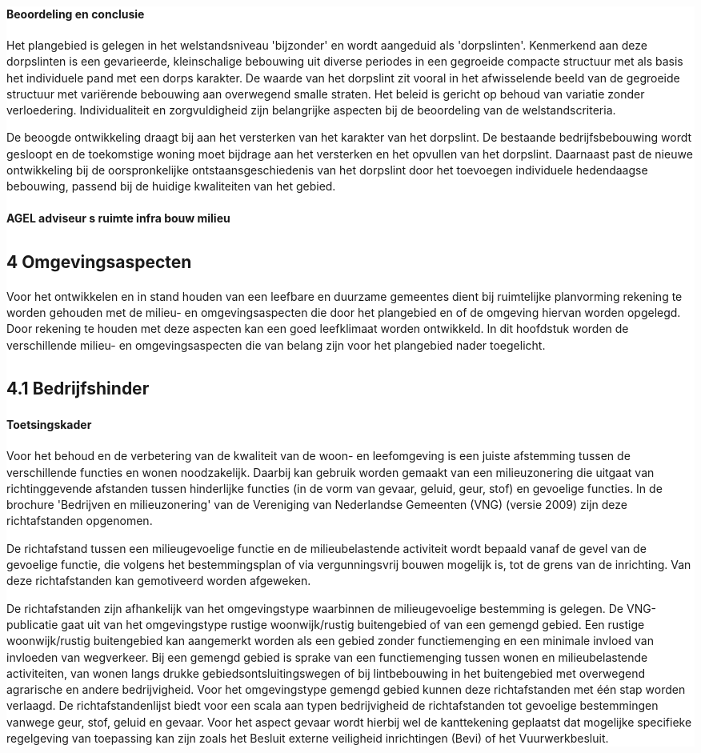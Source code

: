 #### Beoordeling en conclusie

Het plangebied is gelegen in het welstandsniveau 'bijzonder' en wordt aangeduid als 'dorpslinten'. Kenmerkend aan deze dorpslinten is een gevarieerde, kleinschalige bebouwing uit diverse periodes in een gegroeide compacte structuur met als basis het individuele pand met een dorps karakter. De waarde van het dorpslint zit vooral in het afwisselende beeld van de gegroeide structuur met variërende bebouwing aan overwegend smalle straten. Het beleid is gericht op behoud van variatie zonder verloedering. Individualiteit en zorgvuldigheid zijn belangrijke aspecten bij de beoordeling van de welstandscriteria.

De beoogde ontwikkeling draagt bij aan het versterken van het karakter van het dorpslint. De bestaande bedrijfsbebouwing wordt gesloopt en de toekomstige woning moet bijdrage aan het versterken en het opvullen van het dorpslint. Daarnaast past de nieuwe ontwikkeling bij de oorspronkelijke ontstaansgeschiedenis van het dorpslint door het toevoegen individuele hedendaagse bebouwing, passend bij de huidige kwaliteiten van het gebied.

#### AGEL adviseur s ruimte infra bouw milieu

## <span id="page-23-0"></span>**4 Omgevingsaspecten**

Voor het ontwikkelen en in stand houden van een leefbare en duurzame gemeentes dient bij ruimtelijke planvorming rekening te worden gehouden met de milieu- en omgevingsaspecten die door het plangebied en of de omgeving hiervan worden opgelegd. Door rekening te houden met deze aspecten kan een goed leefklimaat worden ontwikkeld. In dit hoofdstuk worden de verschillende milieu- en omgevingsaspecten die van belang zijn voor het plangebied nader toegelicht.

## <span id="page-23-1"></span>**4.1 Bedrijfshinder**

#### Toetsingskader

Voor het behoud en de verbetering van de kwaliteit van de woon- en leefomgeving is een juiste afstemming tussen de verschillende functies en wonen noodzakelijk. Daarbij kan gebruik worden gemaakt van een milieuzonering die uitgaat van richtinggevende afstanden tussen hinderlijke functies (in de vorm van gevaar, geluid, geur, stof) en gevoelige functies. In de brochure 'Bedrijven en milieuzonering' van de Vereniging van Nederlandse Gemeenten (VNG) (versie 2009) zijn deze richtafstanden opgenomen.

De richtafstand tussen een milieugevoelige functie en de milieubelastende activiteit wordt bepaald vanaf de gevel van de gevoelige functie, die volgens het bestemmingsplan of via vergunningsvrij bouwen mogelijk is, tot de grens van de inrichting. Van deze richtafstanden kan gemotiveerd worden afgeweken.

De richtafstanden zijn afhankelijk van het omgevingstype waarbinnen de milieugevoelige bestemming is gelegen. De VNG-publicatie gaat uit van het omgevingstype rustige woonwijk/rustig buitengebied of van een gemengd gebied. Een rustige woonwijk/rustig buitengebied kan aangemerkt worden als een gebied zonder functiemenging en een minimale invloed van invloeden van wegverkeer. Bij een gemengd gebied is sprake van een functiemenging tussen wonen en milieubelastende activiteiten, van wonen langs drukke gebiedsontsluitingswegen of bij lintbebouwing in het buitengebied met overwegend agrarische en andere bedrijvigheid. Voor het omgevingstype gemengd gebied kunnen deze richtafstanden met één stap worden verlaagd. De richtafstandenlijst biedt voor een scala aan typen bedrijvigheid de richtafstanden tot gevoelige bestemmingen vanwege geur, stof, geluid en gevaar. Voor het aspect gevaar wordt hierbij wel de kanttekening geplaatst dat mogelijke specifieke regelgeving van toepassing kan zijn zoals het Besluit externe veiligheid inrichtingen (Bevi) of het Vuurwerkbesluit.
